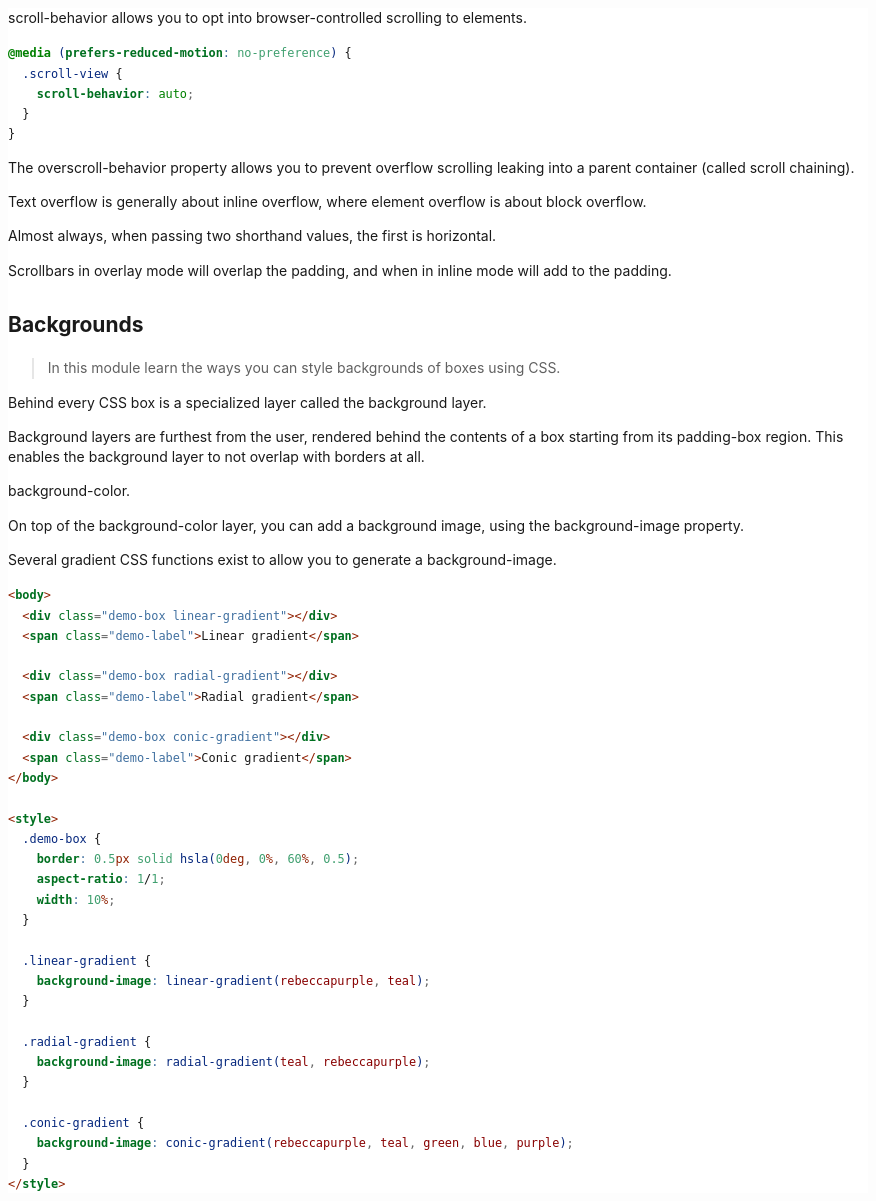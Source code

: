 scroll-behavior allows you to opt into browser-controlled scrolling to elements.

```css
@media (prefers-reduced-motion: no-preference) {
  .scroll-view {
    scroll-behavior: auto;
  }
}
```

The overscroll-behavior property allows you to prevent overflow scrolling leaking into a parent container (called scroll chaining).

Text overflow is generally about inline overflow, where element overflow is about block overflow.

Almost always, when passing two shorthand values, the first is horizontal.

Scrollbars in overlay mode will overlap the padding, and when in inline mode will add to the padding.

## Backgrounds

> In this module learn the ways you can style backgrounds of boxes using CSS.

Behind every CSS box is a specialized layer called the background layer.

Background layers are furthest from the user, rendered behind the contents of a box starting from its padding-box region. This enables the background layer to not overlap with borders at all.

background-color.

On top of the background-color layer, you can add a background image, using the background-image property.

Several gradient CSS functions exist to allow you to generate a background-image.

```html
<body>
  <div class="demo-box linear-gradient"></div>
  <span class="demo-label">Linear gradient</span>

  <div class="demo-box radial-gradient"></div>
  <span class="demo-label">Radial gradient</span>

  <div class="demo-box conic-gradient"></div>
  <span class="demo-label">Conic gradient</span>
</body>

<style>
  .demo-box {
    border: 0.5px solid hsla(0deg, 0%, 60%, 0.5);
    aspect-ratio: 1/1;
    width: 10%;
  }

  .linear-gradient {
    background-image: linear-gradient(rebeccapurple, teal);
  }

  .radial-gradient {
    background-image: radial-gradient(teal, rebeccapurple);
  }

  .conic-gradient {
    background-image: conic-gradient(rebeccapurple, teal, green, blue, purple);
  }
</style>
```
